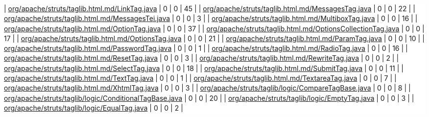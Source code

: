 | [org/apache/struts/taglib.html.md/LinkTag.java](#org.apache.struts.taglib.html.LinkTag.java)                                                         | 0                                    | 0                                          | 45                                     |
| [org/apache/struts/taglib.html.md/MessagesTag.java](#org.apache.struts.taglib.html.MessagesTag.java)                                                 | 0                                    | 0                                          | 22                                     |
| [org/apache/struts/taglib.html.md/MessagesTei.java](#org.apache.struts.taglib.html.MessagesTei.java)                                                 | 0                                    | 0                                          | 3                                      |
| [org/apache/struts/taglib.html.md/MultiboxTag.java](#org.apache.struts.taglib.html.MultiboxTag.java)                                                 | 0                                    | 0                                          | 16                                     |
| [org/apache/struts/taglib.html.md/OptionTag.java](#org.apache.struts.taglib.html.OptionTag.java)                                                     | 0                                    | 0                                          | 37                                     |
| [org/apache/struts/taglib.html.md/OptionsCollectionTag.java](#org.apache.struts.taglib.html.OptionsCollectionTag.java)                               | 0                                    | 0                                          | 17                                     |
| [org/apache/struts/taglib.html.md/OptionsTag.java](#org.apache.struts.taglib.html.OptionsTag.java)                                                   | 0                                    | 0                                          | 21                                     |
| [org/apache/struts/taglib.html.md/ParamTag.java](#org.apache.struts.taglib.html.ParamTag.java)                                                       | 0                                    | 0                                          | 10                                     |
| [org/apache/struts/taglib.html.md/PasswordTag.java](#org.apache.struts.taglib.html.PasswordTag.java)                                                 | 0                                    | 0                                          | 1                                      |
| [org/apache/struts/taglib.html.md/RadioTag.java](#org.apache.struts.taglib.html.RadioTag.java)                                                       | 0                                    | 0                                          | 16                                     |
| [org/apache/struts/taglib.html.md/ResetTag.java](#org.apache.struts.taglib.html.ResetTag.java)                                                       | 0                                    | 0                                          | 3                                      |
| [org/apache/struts/taglib.html.md/RewriteTag.java](#org.apache.struts.taglib.html.RewriteTag.java)                                                   | 0                                    | 0                                          | 2                                      |
| [org/apache/struts/taglib.html.md/SelectTag.java](#org.apache.struts.taglib.html.SelectTag.java)                                                     | 0                                    | 0                                          | 18                                     |
| [org/apache/struts/taglib.html.md/SubmitTag.java](#org.apache.struts.taglib.html.SubmitTag.java)                                                     | 0                                    | 0                                          | 11                                     |
| [org/apache/struts/taglib.html.md/TextTag.java](#org.apache.struts.taglib.html.TextTag.java)                                                         | 0                                    | 0                                          | 1                                      |
| [org/apache/struts/taglib.html.md/TextareaTag.java](#org.apache.struts.taglib.html.TextareaTag.java)                                                 | 0                                    | 0                                          | 7                                      |
| [org/apache/struts/taglib.html.md/XhtmlTag.java](#org.apache.struts.taglib.html.XhtmlTag.java)                                                       | 0                                    | 0                                          | 3                                      |
| [org/apache/struts/taglib/logic/CompareTagBase.java](#org.apache.struts.taglib.logic.CompareTagBase.java)                                         | 0                                    | 0                                          | 8                                      |
| [org/apache/struts/taglib/logic/ConditionalTagBase.java](#org.apache.struts.taglib.logic.ConditionalTagBase.java)                                 | 0                                    | 0                                          | 20                                     |
| [org/apache/struts/taglib/logic/EmptyTag.java](#org.apache.struts.taglib.logic.EmptyTag.java)                                                     | 0                                    | 0                                          | 3                                      |
| [org/apache/struts/taglib/logic/EqualTag.java](#org.apache.struts.taglib.logic.EqualTag.java)                                                     | 0                                    | 0                                          | 2                                      |
